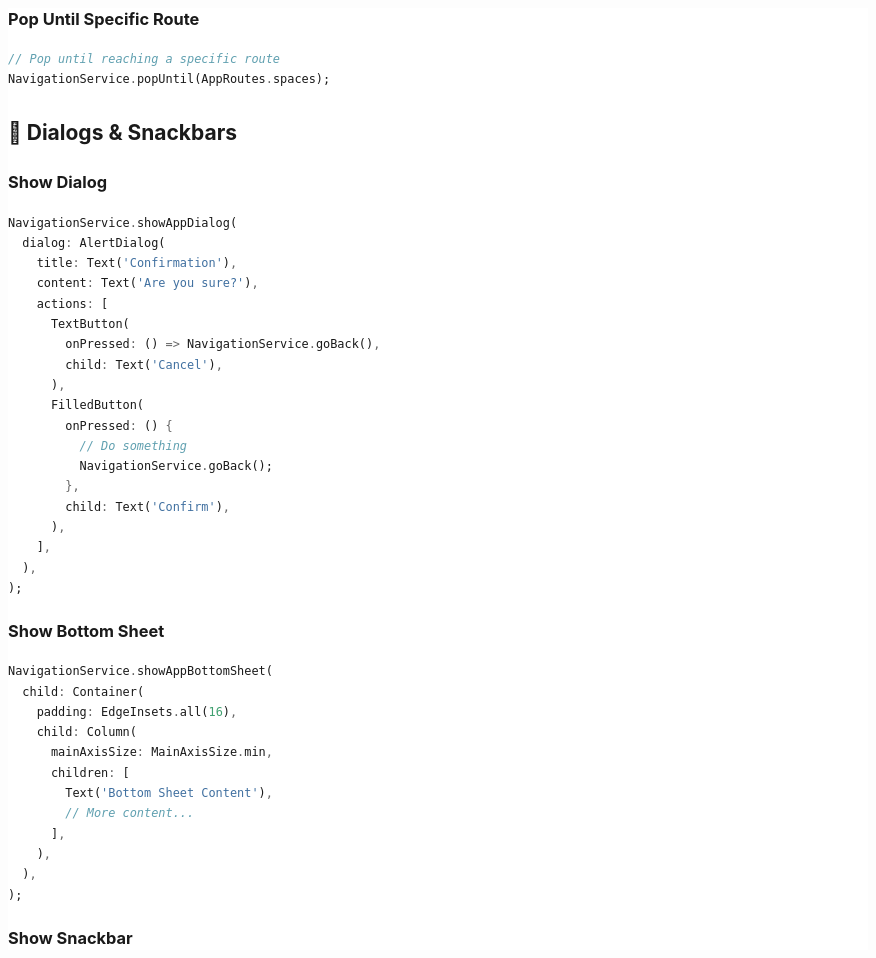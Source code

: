 ### Pop Until Specific Route

```dart
// Pop until reaching a specific route
NavigationService.popUntil(AppRoutes.spaces);
```

## 💬 Dialogs & Snackbars

### Show Dialog

```dart
NavigationService.showAppDialog(
  dialog: AlertDialog(
    title: Text('Confirmation'),
    content: Text('Are you sure?'),
    actions: [
      TextButton(
        onPressed: () => NavigationService.goBack(),
        child: Text('Cancel'),
      ),
      FilledButton(
        onPressed: () {
          // Do something
          NavigationService.goBack();
        },
        child: Text('Confirm'),
      ),
    ],
  ),
);
```

### Show Bottom Sheet

```dart
NavigationService.showAppBottomSheet(
  child: Container(
    padding: EdgeInsets.all(16),
    child: Column(
      mainAxisSize: MainAxisSize.min,
      children: [
        Text('Bottom Sheet Content'),
        // More content...
      ],
    ),
  ),
);
```

### Show Snackbar
